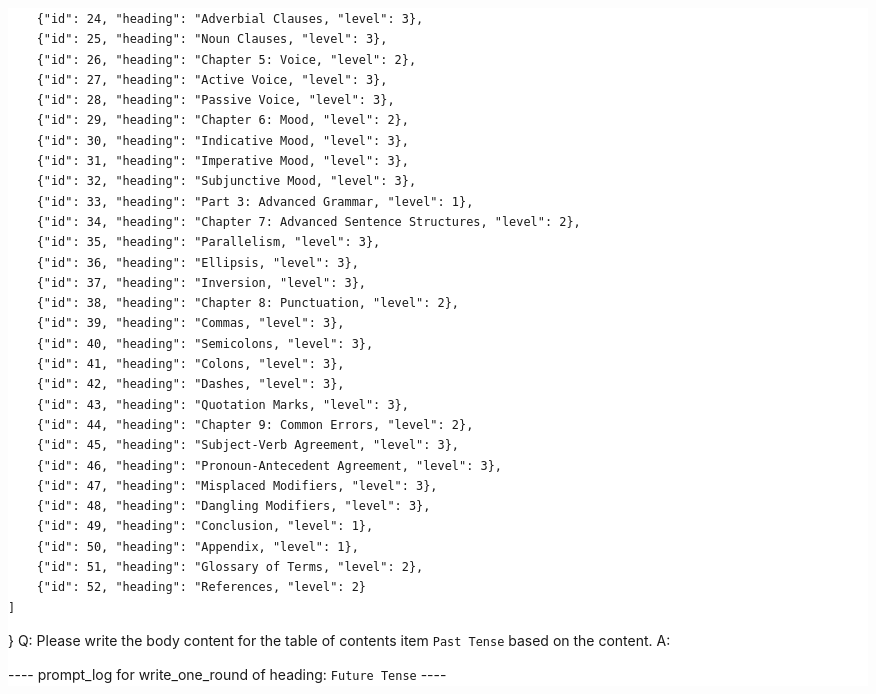 		{"id": 24, "heading": "Adverbial Clauses, "level": 3},
		{"id": 25, "heading": "Noun Clauses, "level": 3},
		{"id": 26, "heading": "Chapter 5: Voice, "level": 2},
		{"id": 27, "heading": "Active Voice, "level": 3},
		{"id": 28, "heading": "Passive Voice, "level": 3},
		{"id": 29, "heading": "Chapter 6: Mood, "level": 2},
		{"id": 30, "heading": "Indicative Mood, "level": 3},
		{"id": 31, "heading": "Imperative Mood, "level": 3},
		{"id": 32, "heading": "Subjunctive Mood, "level": 3},
		{"id": 33, "heading": "Part 3: Advanced Grammar, "level": 1},
		{"id": 34, "heading": "Chapter 7: Advanced Sentence Structures, "level": 2},
		{"id": 35, "heading": "Parallelism, "level": 3},
		{"id": 36, "heading": "Ellipsis, "level": 3},
		{"id": 37, "heading": "Inversion, "level": 3},
		{"id": 38, "heading": "Chapter 8: Punctuation, "level": 2},
		{"id": 39, "heading": "Commas, "level": 3},
		{"id": 40, "heading": "Semicolons, "level": 3},
		{"id": 41, "heading": "Colons, "level": 3},
		{"id": 42, "heading": "Dashes, "level": 3},
		{"id": 43, "heading": "Quotation Marks, "level": 3},
		{"id": 44, "heading": "Chapter 9: Common Errors, "level": 2},
		{"id": 45, "heading": "Subject-Verb Agreement, "level": 3},
		{"id": 46, "heading": "Pronoun-Antecedent Agreement, "level": 3},
		{"id": 47, "heading": "Misplaced Modifiers, "level": 3},
		{"id": 48, "heading": "Dangling Modifiers, "level": 3},
		{"id": 49, "heading": "Conclusion, "level": 1},
		{"id": 50, "heading": "Appendix, "level": 1},
		{"id": 51, "heading": "Glossary of Terms, "level": 2},
		{"id": 52, "heading": "References, "level": 2}
	]
}
</content>
<task>
Q: Please write the body content for the table of contents item `Past Tense` based on the content.
A:


---- prompt_log for write_one_round of heading: `Future Tense` ----

<role>
